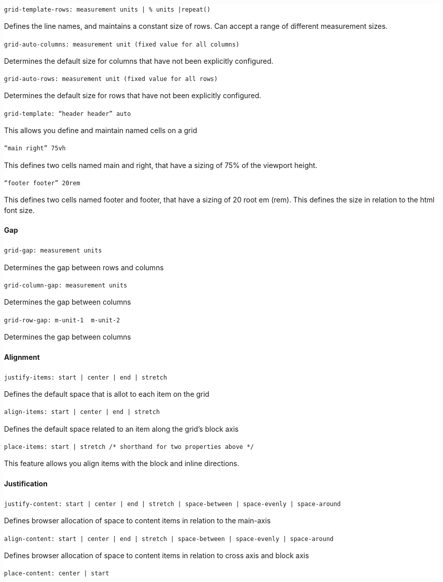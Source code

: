 `grid-template-rows: measurement units | % units |repeat()`

Defines the line names, and maintains a constant size of rows. Can accept a range of different measurement sizes.

`grid-auto-columns: measurement unit (fixed value for all columns)`

Determines the default size for columns that have not been explicitly configured. 

`grid-auto-rows: measurement unit (fixed value for all rows)`

Determines the default size for rows that have not been explicitly configured.

`grid-template: “header header” auto`

This allows you define and maintain named cells on a grid 

`“main right” 75vh`

This defines two cells named main and right, that have a sizing of 75% of the viewport height. 

`“footer footer” 20rem`

This defines two cells named footer and footer, that have a sizing of 20 root em (rem). This defines the size in relation to the html font size. 

#### Gap
`grid-gap: measurement units`

Determines the gap between rows and columns 

`grid-column-gap: measurement units`

Determines the gap between columns

`grid-row-gap: m-unit-1  m-unit-2`

Determines the gap between columns

#### Alignment
`justify-items: start | center | end | stretch`

Defines the default space that is allot to each item on the grid 

`align-items: start | center | end | stretch`

Defines the default space related to an item along the grid’s block axis  

`place-items: start | stretch /* shorthand for two properties above */`

This feature allows you align items with  the block and inline directions.

#### Justification
`justify-content: start | center | end | stretch | space-between | space-evenly | space-around`

Defines browser allocation of space to content items in relation to the main-axis 

`align-content: start | center | end | stretch | space-between | space-evenly | space-around`

Defines browser allocation of space to content items in relation to cross axis and block axis  

`place-content: center | start`
